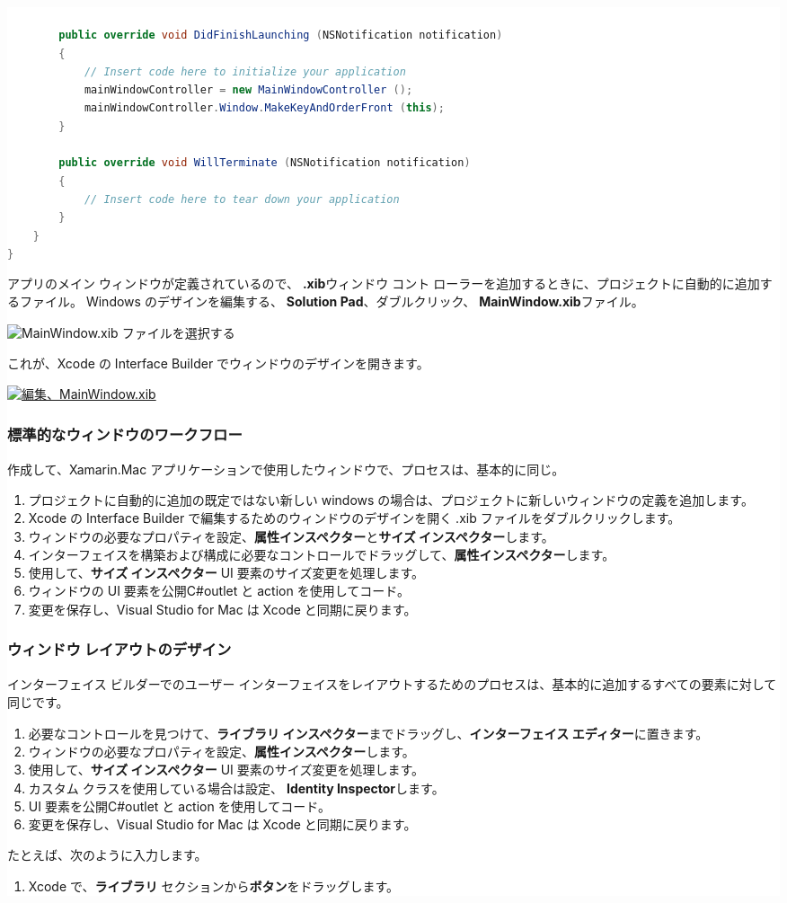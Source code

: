 ```csharp

        public override void DidFinishLaunching (NSNotification notification)
        {
            // Insert code here to initialize your application
            mainWindowController = new MainWindowController ();
            mainWindowController.Window.MakeKeyAndOrderFront (this);
        }

        public override void WillTerminate (NSNotification notification)
        {
            // Insert code here to tear down your application
        }
    }
}
```

アプリのメイン ウィンドウが定義されているので、 **.xib**ウィンドウ コント ローラーを追加するときに、プロジェクトに自動的に追加するファイル。 Windows のデザインを編集する、 **Solution Pad**、ダブルクリック、 **MainWindow.xib**ファイル。

![MainWindow.xib ファイルを選択する](xib-images/edit01.png "MainWindow.xib ファイルを選択します。")

これが、Xcode の Interface Builder でウィンドウのデザインを開きます。

[![編集、MainWindow.xib](xib-images/edit02.png "MainWindow.xib の編集")](xib-images/edit02-large.png#lightbox)


### <a name="standard-window-workflow"></a>標準的なウィンドウのワークフロー

作成して、Xamarin.Mac アプリケーションで使用したウィンドウで、プロセスは、基本的に同じ。

1. プロジェクトに自動的に追加の既定ではない新しい windows の場合は、プロジェクトに新しいウィンドウの定義を追加します。
2. Xcode の Interface Builder で編集するためのウィンドウのデザインを開く .xib ファイルをダブルクリックします。
3. ウィンドウの必要なプロパティを設定、**属性インスペクター**と**サイズ インスペクター**します。
4. インターフェイスを構築および構成に必要なコントロールでドラッグして、**属性インスペクター**します。
5. 使用して、**サイズ インスペクター** UI 要素のサイズ変更を処理します。
6. ウィンドウの UI 要素を公開C#outlet と action を使用してコード。
7. 変更を保存し、Visual Studio for Mac は Xcode と同期に戻ります。


### <a name="designing-a-window-layout"></a>ウィンドウ レイアウトのデザイン

インターフェイス ビルダーでのユーザー インターフェイスをレイアウトするためのプロセスは、基本的に追加するすべての要素に対して同じです。

1. 必要なコントロールを見つけて、**ライブラリ インスペクター**までドラッグし、**インターフェイス エディター**に置きます。
2. ウィンドウの必要なプロパティを設定、**属性インスペクター**します。
3. 使用して、**サイズ インスペクター** UI 要素のサイズ変更を処理します。
4. カスタム クラスを使用している場合は設定、 **Identity Inspector**します。
5. UI 要素を公開C#outlet と action を使用してコード。
6. 変更を保存し、Visual Studio for Mac は Xcode と同期に戻ります。

たとえば、次のように入力します。

1. Xcode で、**ライブラリ** セクションから**ボタン**をドラッグします。
